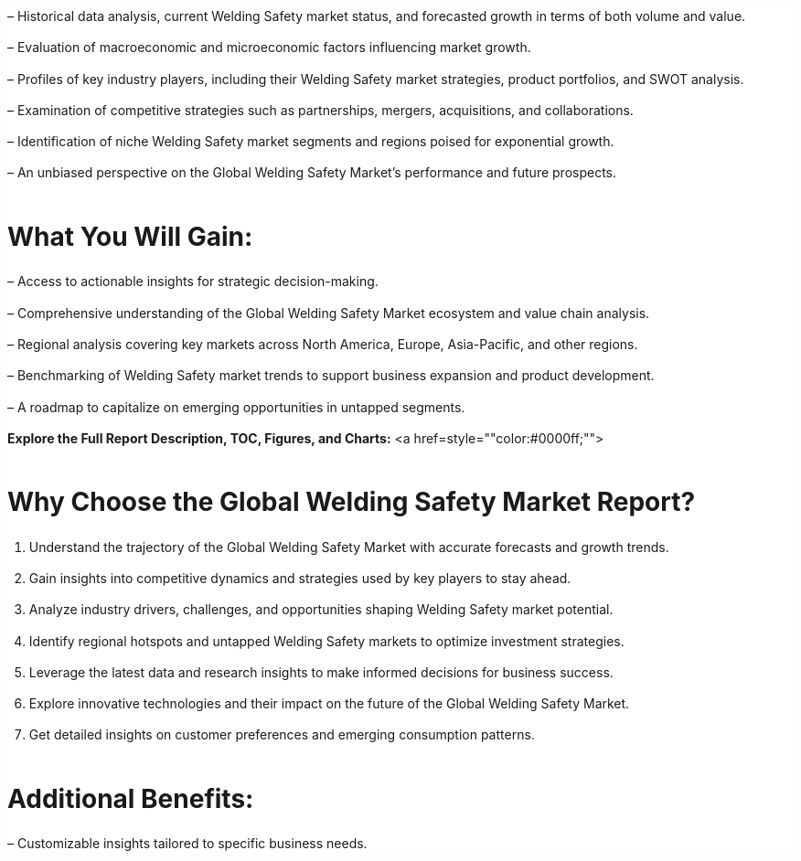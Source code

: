 – Historical data analysis, current Welding Safety market status, and forecasted growth in terms of both volume and value.

– Evaluation of macroeconomic and microeconomic factors influencing market growth.

– Profiles of key industry players, including their Welding Safety market strategies, product portfolios, and SWOT analysis.

– Examination of competitive strategies such as partnerships, mergers, acquisitions, and collaborations.

– Identification of niche Welding Safety market segments and regions poised for exponential growth.

– An unbiased perspective on the Global Welding Safety Market’s performance and future prospects.

# <strong>What You Will Gain:</strong>

– Access to actionable insights for strategic decision-making.

– Comprehensive understanding of the Global Welding Safety Market ecosystem and value chain analysis.

– Regional analysis covering key markets across North America, Europe, Asia-Pacific, and other regions.

– Benchmarking of Welding Safety market trends to support business expansion and product development.

– A roadmap to capitalize on emerging opportunities in untapped segments.

<strong>Explore the Full Report Description, TOC, Figures, and Charts:</strong>
<a href=style=""color:#0000ff;""></a>

# <strong>Why Choose the Global Welding Safety Market Report?</strong>

1. Understand the trajectory of the Global Welding Safety Market with accurate forecasts and growth trends.

2. Gain insights into competitive dynamics and strategies used by key players to stay ahead.

3. Analyze industry drivers, challenges, and opportunities shaping Welding Safety market potential.

4. Identify regional hotspots and untapped Welding Safety markets to optimize investment strategies.

5. Leverage the latest data and research insights to make informed decisions for business success.

6. Explore innovative technologies and their impact on the future of the Global Welding Safety Market.

7. Get detailed insights on customer preferences and emerging consumption patterns.

# <strong>Additional Benefits:</strong>

– Customizable insights tailored to specific business needs.
